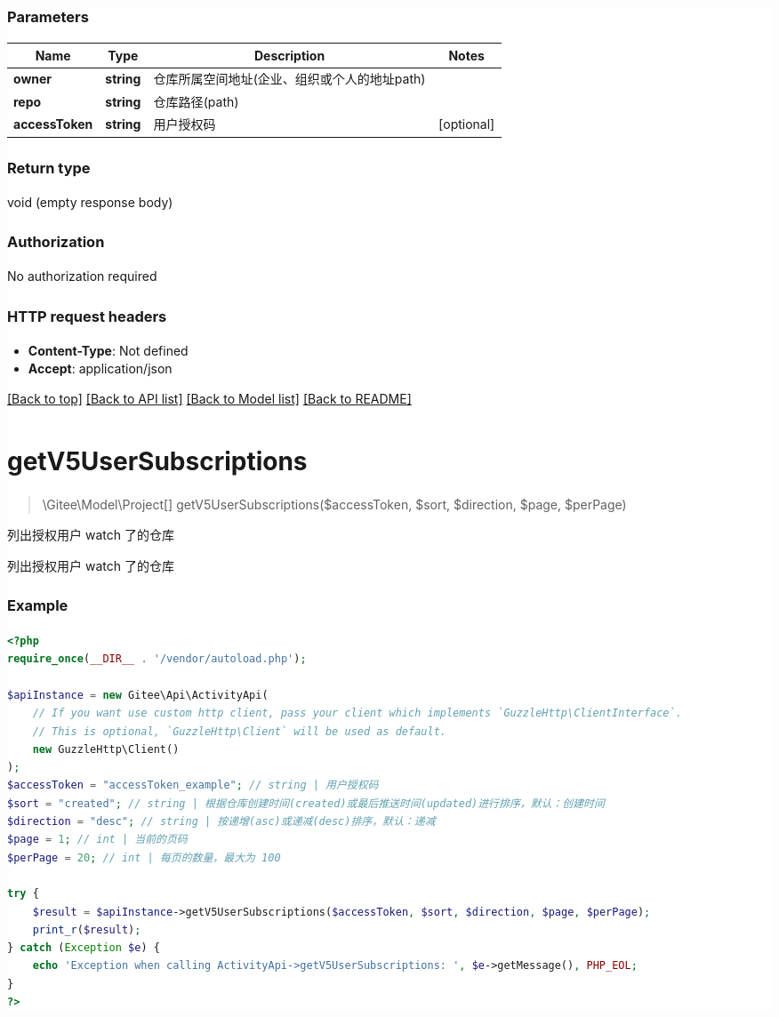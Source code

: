 ### Parameters

Name | Type | Description  | Notes
------------- | ------------- | ------------- | -------------
 **owner** | **string**| 仓库所属空间地址(企业、组织或个人的地址path) |
 **repo** | **string**| 仓库路径(path) |
 **accessToken** | **string**| 用户授权码 | [optional]

### Return type

void (empty response body)

### Authorization

No authorization required

### HTTP request headers

 - **Content-Type**: Not defined
 - **Accept**: application/json

[[Back to top]](#) [[Back to API list]](../../README.md#documentation-for-api-endpoints) [[Back to Model list]](../../README.md#documentation-for-models) [[Back to README]](../../README.md)

# **getV5UserSubscriptions**
> \Gitee\Model\Project[] getV5UserSubscriptions($accessToken, $sort, $direction, $page, $perPage)

列出授权用户 watch 了的仓库

列出授权用户 watch 了的仓库

### Example
```php
<?php
require_once(__DIR__ . '/vendor/autoload.php');

$apiInstance = new Gitee\Api\ActivityApi(
    // If you want use custom http client, pass your client which implements `GuzzleHttp\ClientInterface`.
    // This is optional, `GuzzleHttp\Client` will be used as default.
    new GuzzleHttp\Client()
);
$accessToken = "accessToken_example"; // string | 用户授权码
$sort = "created"; // string | 根据仓库创建时间(created)或最后推送时间(updated)进行排序，默认：创建时间
$direction = "desc"; // string | 按递增(asc)或递减(desc)排序，默认：递减
$page = 1; // int | 当前的页码
$perPage = 20; // int | 每页的数量，最大为 100

try {
    $result = $apiInstance->getV5UserSubscriptions($accessToken, $sort, $direction, $page, $perPage);
    print_r($result);
} catch (Exception $e) {
    echo 'Exception when calling ActivityApi->getV5UserSubscriptions: ', $e->getMessage(), PHP_EOL;
}
?>
```
